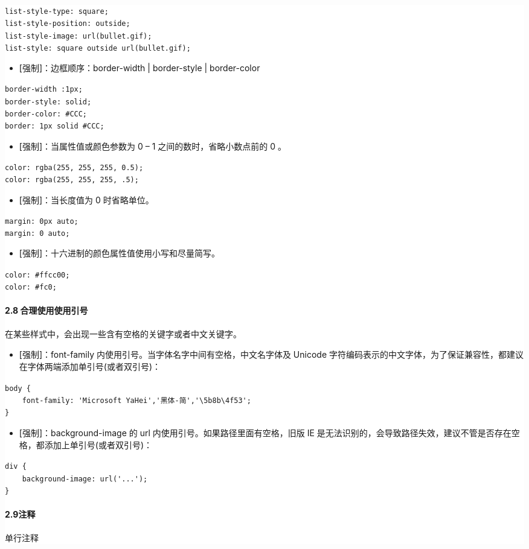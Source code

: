 ```
list-style-type: square;
list-style-position: outside;
list-style-image: url(bullet.gif);
list-style: square outside url(bullet.gif);
```

- [强制]：边框顺序：border-width | border-style | 
border-color
```
border-width :1px;
border-style: solid;
border-color: #CCC;
border: 1px solid #CCC;
```
- [强制]：当属性值或颜色参数为 0 – 1 之间的数时，省略小数点前的 0 。

```
color: rgba(255, 255, 255, 0.5);
color: rgba(255, 255, 255, .5);
```

- [强制]：当长度值为 0 时省略单位。

```
margin: 0px auto;
margin: 0 auto;
```

- [强制]：十六进制的颜色属性值使用小写和尽量简写。

```
color: #ffcc00;
color: #fc0;
```

#### 2.8 合理使用使用引号

在某些样式中，会出现一些含有空格的关键字或者中文关键字。

- [强制]：font-family 内使用引号。当字体名字中间有空格，中文名字体及 Unicode 字符编码表示的中文字体，为了保证兼容性，都建议在字体两端添加单引号(或者双引号)：

```
body {
    font-family: 'Microsoft YaHei','黑体-简','\5b8b\4f53';
}
```

- [强制]：background-image 的 url 内使用引号。如果路径里面有空格，旧版 IE 是无法识别的，会导致路径失效，建议不管是否存在空格，都添加上单引号(或者双引号)：

```
div {
    background-image: url('...');
}
```

#### 2.9注释

单行注释

